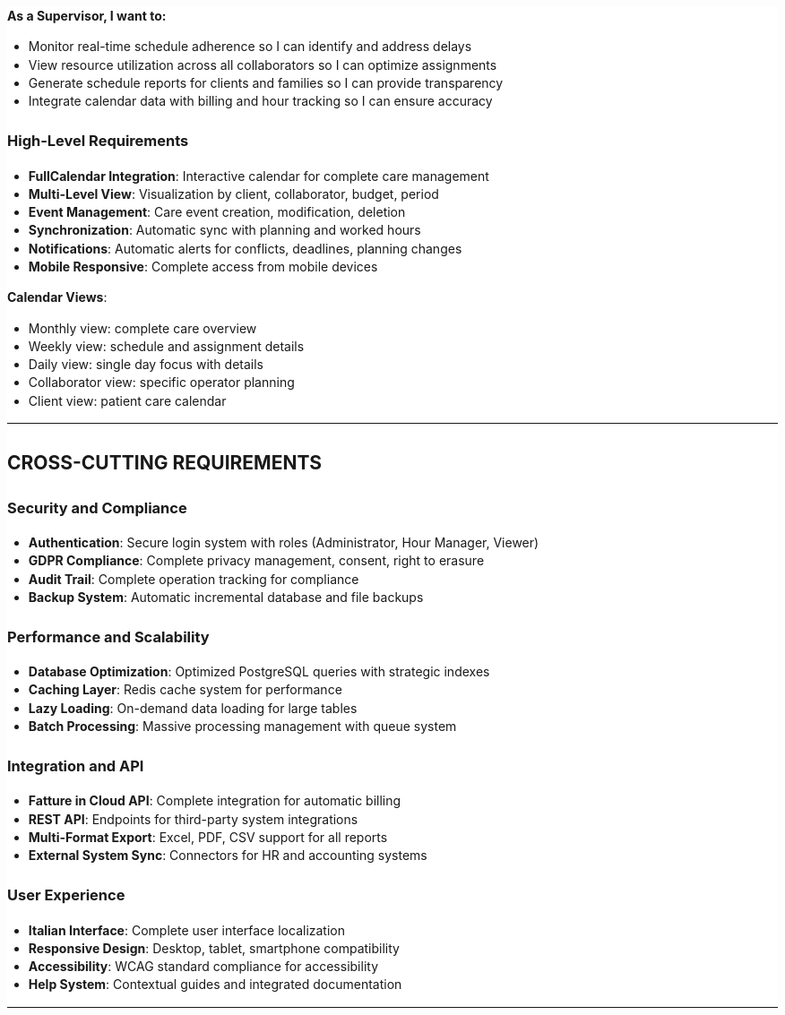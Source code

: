 **As a Supervisor, I want to:**
- Monitor real-time schedule adherence so I can identify and address delays
- View resource utilization across all collaborators so I can optimize assignments
- Generate schedule reports for clients and families so I can provide transparency
- Integrate calendar data with billing and hour tracking so I can ensure accuracy

### High-Level Requirements
- **FullCalendar Integration**: Interactive calendar for complete care management
- **Multi-Level View**: Visualization by client, collaborator, budget, period
- **Event Management**: Care event creation, modification, deletion
- **Synchronization**: Automatic sync with planning and worked hours
- **Notifications**: Automatic alerts for conflicts, deadlines, planning changes
- **Mobile Responsive**: Complete access from mobile devices

**Calendar Views**:
- Monthly view: complete care overview
- Weekly view: schedule and assignment details
- Daily view: single day focus with details
- Collaborator view: specific operator planning
- Client view: patient care calendar

---

## CROSS-CUTTING REQUIREMENTS

### Security and Compliance
- **Authentication**: Secure login system with roles (Administrator, Hour Manager, Viewer)
- **GDPR Compliance**: Complete privacy management, consent, right to erasure
- **Audit Trail**: Complete operation tracking for compliance
- **Backup System**: Automatic incremental database and file backups

### Performance and Scalability
- **Database Optimization**: Optimized PostgreSQL queries with strategic indexes
- **Caching Layer**: Redis cache system for performance
- **Lazy Loading**: On-demand data loading for large tables
- **Batch Processing**: Massive processing management with queue system

### Integration and API
- **Fatture in Cloud API**: Complete integration for automatic billing
- **REST API**: Endpoints for third-party system integrations
- **Multi-Format Export**: Excel, PDF, CSV support for all reports
- **External System Sync**: Connectors for HR and accounting systems

### User Experience
- **Italian Interface**: Complete user interface localization
- **Responsive Design**: Desktop, tablet, smartphone compatibility
- **Accessibility**: WCAG standard compliance for accessibility
- **Help System**: Contextual guides and integrated documentation

---
